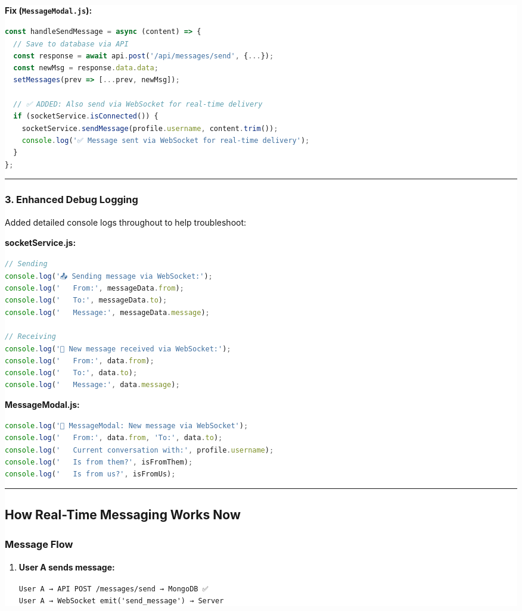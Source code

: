 **Fix (`MessageModal.js`):**
```javascript
const handleSendMessage = async (content) => {
  // Save to database via API
  const response = await api.post('/api/messages/send', {...});
  const newMsg = response.data.data;
  setMessages(prev => [...prev, newMsg]);
  
  // ✅ ADDED: Also send via WebSocket for real-time delivery
  if (socketService.isConnected()) {
    socketService.sendMessage(profile.username, content.trim());
    console.log('✅ Message sent via WebSocket for real-time delivery');
  }
};
```

---

### 3. Enhanced Debug Logging
Added detailed console logs throughout to help troubleshoot:

**socketService.js:**
```javascript
// Sending
console.log('📤 Sending message via WebSocket:');
console.log('   From:', messageData.from);
console.log('   To:', messageData.to);
console.log('   Message:', messageData.message);

// Receiving
console.log('💬 New message received via WebSocket:');
console.log('   From:', data.from);
console.log('   To:', data.to);
console.log('   Message:', data.message);
```

**MessageModal.js:**
```javascript
console.log('💬 MessageModal: New message via WebSocket');
console.log('   From:', data.from, 'To:', data.to);
console.log('   Current conversation with:', profile.username);
console.log('   Is from them?', isFromThem);
console.log('   Is from us?', isFromUs);
```

---

## How Real-Time Messaging Works Now

### Message Flow

1. **User A sends message:**
   ```
   User A → API POST /messages/send → MongoDB ✅
   User A → WebSocket emit('send_message') → Server
   ```
